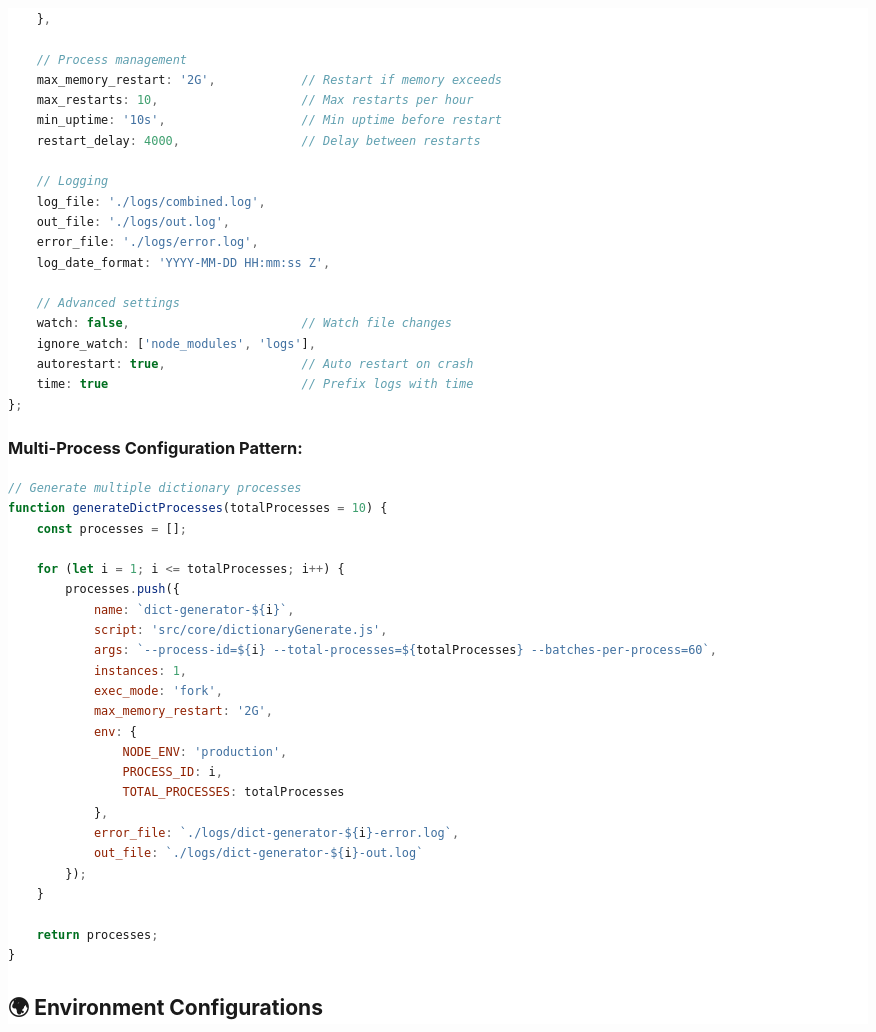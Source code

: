 ```javascript
    },
    
    // Process management
    max_memory_restart: '2G',            // Restart if memory exceeds
    max_restarts: 10,                    // Max restarts per hour
    min_uptime: '10s',                   // Min uptime before restart
    restart_delay: 4000,                 // Delay between restarts
    
    // Logging
    log_file: './logs/combined.log',
    out_file: './logs/out.log',
    error_file: './logs/error.log',
    log_date_format: 'YYYY-MM-DD HH:mm:ss Z',
    
    // Advanced settings
    watch: false,                        // Watch file changes
    ignore_watch: ['node_modules', 'logs'],
    autorestart: true,                   // Auto restart on crash
    time: true                           // Prefix logs with time
};
```

### Multi-Process Configuration Pattern:
```javascript
// Generate multiple dictionary processes
function generateDictProcesses(totalProcesses = 10) {
    const processes = [];
    
    for (let i = 1; i <= totalProcesses; i++) {
        processes.push({
            name: `dict-generator-${i}`,
            script: 'src/core/dictionaryGenerate.js',
            args: `--process-id=${i} --total-processes=${totalProcesses} --batches-per-process=60`,
            instances: 1,
            exec_mode: 'fork',
            max_memory_restart: '2G',
            env: {
                NODE_ENV: 'production',
                PROCESS_ID: i,
                TOTAL_PROCESSES: totalProcesses
            },
            error_file: `./logs/dict-generator-${i}-error.log`,
            out_file: `./logs/dict-generator-${i}-out.log`
        });
    }
    
    return processes;
}
```

## 🌍 Environment Configurations
